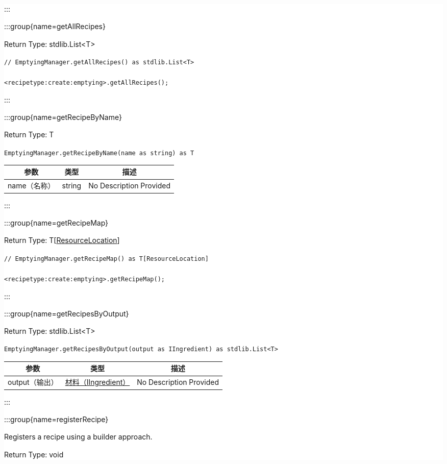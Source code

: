 
:::

:::group{name=getAllRecipes}

Return Type: stdlib.List&lt;T&gt;

```zenscript
// EmptyingManager.getAllRecipes() as stdlib.List<T>

<recipetype:create:emptying>.getAllRecipes();
```

:::

:::group{name=getRecipeByName}

Return Type: T

```zenscript
EmptyingManager.getRecipeByName(name as string) as T
```

| 参数       | 类型     | 描述                      |
| -------- | ------ | ----------------------- |
| name（名称） | string | No Description Provided |


:::

:::group{name=getRecipeMap}

Return Type: T[[ResourceLocation](/vanilla/api/resource/ResourceLocation)]

```zenscript
// EmptyingManager.getRecipeMap() as T[ResourceLocation]

<recipetype:create:emptying>.getRecipeMap();
```

:::

:::group{name=getRecipesByOutput}

Return Type: stdlib.List&lt;T&gt;

```zenscript
EmptyingManager.getRecipesByOutput(output as IIngredient) as stdlib.List<T>
```

| 参数         | 类型                                                     | 描述                      |
| ---------- | ------------------------------------------------------ | ----------------------- |
| output（输出） | [材料（IIngredient）](/vanilla/api/ingredient/IIngredient) | No Description Provided |


:::

:::group{name=registerRecipe}

Registers a recipe using a builder approach.

Return Type: void

